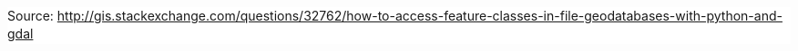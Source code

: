 Source: http://gis.stackexchange.com/questions/32762/how-to-access-feature-classes-in-file-geodatabases-with-python-and-gdal
